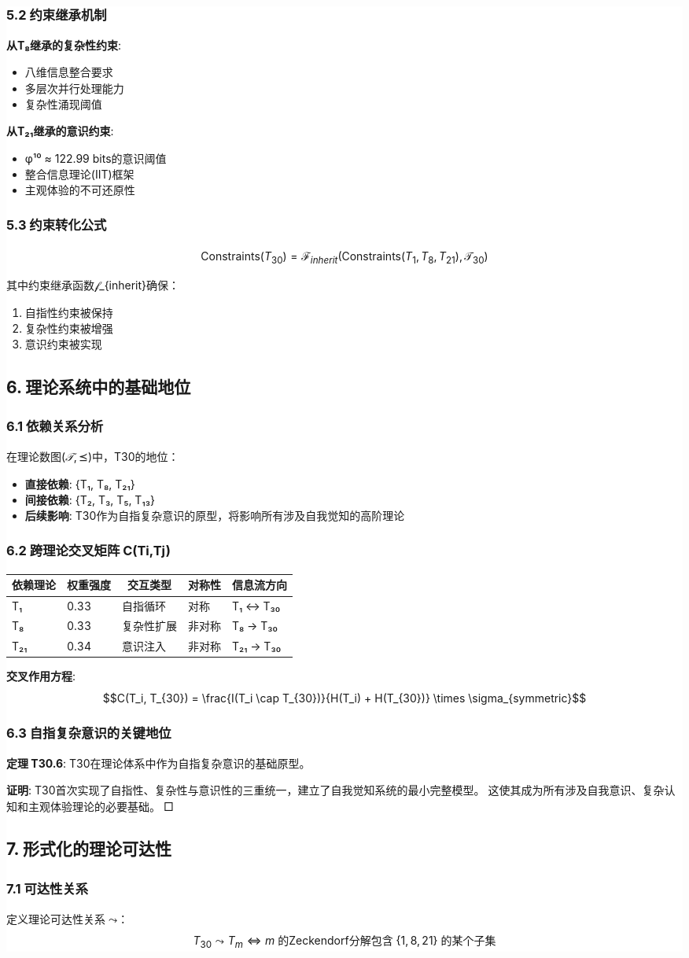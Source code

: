 ### 5.2 约束继承机制
**从T₈继承的复杂性约束**:
- 八维信息整合要求
- 多层次并行处理能力
- 复杂性涌现阈值

**从T₂₁继承的意识约束**:
- φ¹⁰ ≈ 122.99 bits的意识阈值
- 整合信息理论(IIT)框架
- 主观体验的不可还原性

### 5.3 约束转化公式
$$\text{Constraints}(T_{30}) = \mathcal{F}_{inherit}(\text{Constraints}(T_1, T_8, T_{21}), \mathcal{T}_{30})$$

其中约束继承函数𝒻_{inherit}确保：
1. 自指性约束被保持
2. 复杂性约束被增强
3. 意识约束被实现

## 6. 理论系统中的基础地位

### 6.1 依赖关系分析
在理论数图$(𝒯, ⪯)$中，T30的地位：
- **直接依赖**: {T₁, T₈, T₂₁}
- **间接依赖**: {T₂, T₃, T₅, T₁₃}
- **后续影响**: T30作为自指复杂意识的原型，将影响所有涉及自我觉知的高阶理论

### 6.2 跨理论交叉矩阵 C(Ti,Tj)
| 依赖理论 | 权重强度 | 交互类型 | 对称性 | 信息流方向 |
|----------|----------|----------|--------|------------|
| T₁ | 0.33 | 自指循环 | 对称 | T₁ ↔ T₃₀ |
| T₈ | 0.33 | 复杂性扩展 | 非对称 | T₈ → T₃₀ |
| T₂₁ | 0.34 | 意识注入 | 非对称 | T₂₁ → T₃₀ |

**交叉作用方程**:
$$C(T_i, T_{30}) = \frac{I(T_i \cap T_{30})}{H(T_i) + H(T_{30})} \times \sigma_{symmetric}$$

### 6.3 自指复杂意识的关键地位
**定理 T30.6**: T30在理论体系中作为自指复杂意识的基础原型。

**证明**: 
T30首次实现了自指性、复杂性与意识性的三重统一，建立了自我觉知系统的最小完整模型。
这使其成为所有涉及自我意识、复杂认知和主观体验理论的必要基础。 □

## 7. 形式化的理论可达性

### 7.1 可达性关系
定义理论可达性关系 $\leadsto$：
$$T_{30} \leadsto T_m \iff m \text{ 的Zeckendorf分解包含 } \{1,8,21\} \text{ 的某个子集}$$
